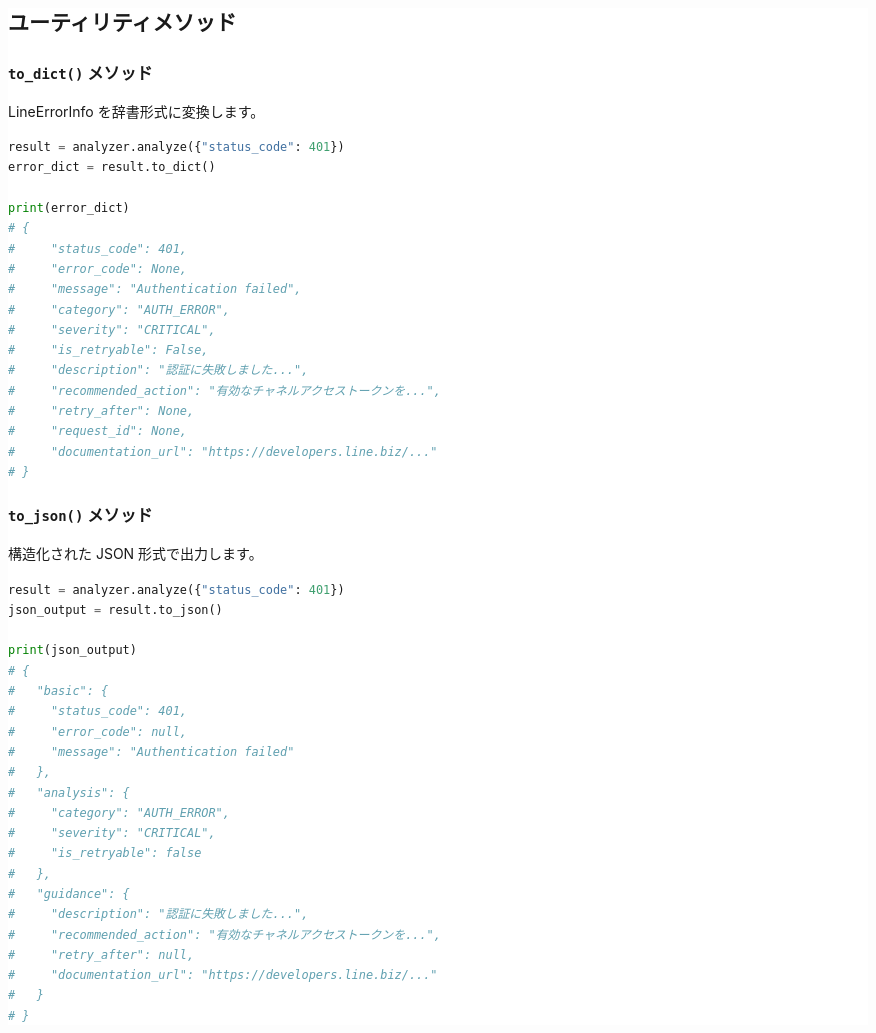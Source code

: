 ## ユーティリティメソッド

### `to_dict()` メソッド

LineErrorInfo を辞書形式に変換します。

```python
result = analyzer.analyze({"status_code": 401})
error_dict = result.to_dict()

print(error_dict)
# {
#     "status_code": 401,
#     "error_code": None,
#     "message": "Authentication failed",
#     "category": "AUTH_ERROR",
#     "severity": "CRITICAL",
#     "is_retryable": False,
#     "description": "認証に失敗しました...",
#     "recommended_action": "有効なチャネルアクセストークンを...",
#     "retry_after": None,
#     "request_id": None,
#     "documentation_url": "https://developers.line.biz/..."
# }
```

### `to_json()` メソッド

構造化された JSON 形式で出力します。

```python
result = analyzer.analyze({"status_code": 401})
json_output = result.to_json()

print(json_output)
# {
#   "basic": {
#     "status_code": 401,
#     "error_code": null,
#     "message": "Authentication failed"
#   },
#   "analysis": {
#     "category": "AUTH_ERROR",
#     "severity": "CRITICAL",
#     "is_retryable": false
#   },
#   "guidance": {
#     "description": "認証に失敗しました...",
#     "recommended_action": "有効なチャネルアクセストークンを...",
#     "retry_after": null,
#     "documentation_url": "https://developers.line.biz/..."
#   }
# }
```
